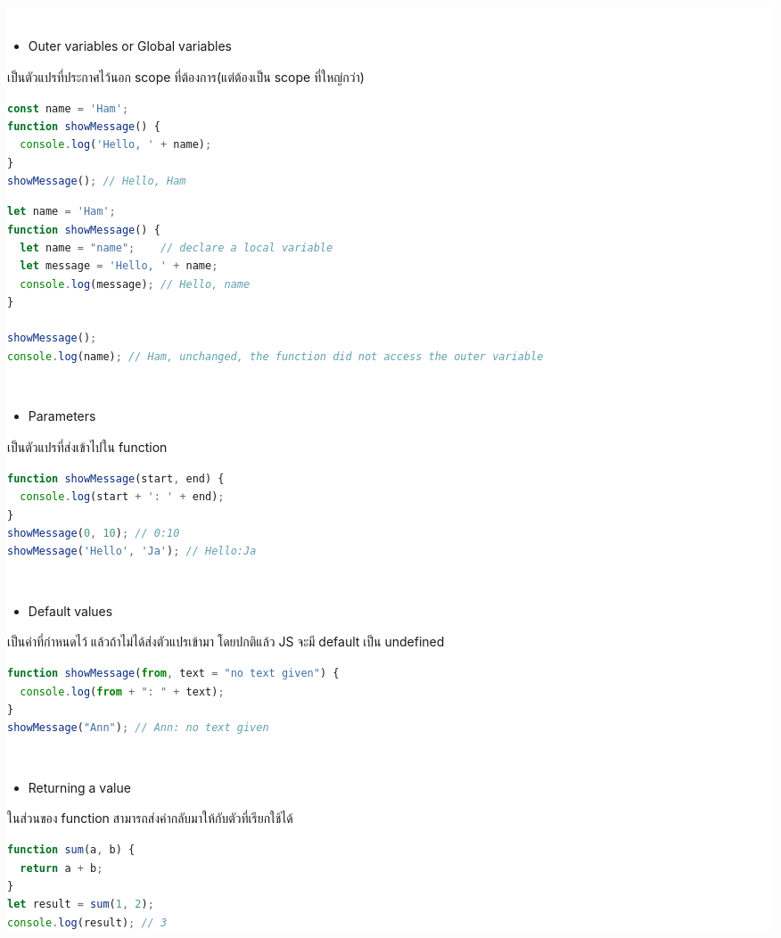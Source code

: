 <br>

- Outer variables or Global variables

เป็นตัวแปรที่ประกาศไว้นอก scope ที่ต้องการ(แต่ต้องเป็น scope ที่ใหญ่กว่า)

```javascript
const name = 'Ham';
function showMessage() {
  console.log('Hello, ' + name);
}
showMessage(); // Hello, Ham
```

```javascript
let name = 'Ham';
function showMessage() {
  let name = "name";    // declare a local variable
  let message = 'Hello, ' + name;
  console.log(message); // Hello, name
}

showMessage();
console.log(name); // Ham, unchanged, the function did not access the outer variable
```

<br>

- Parameters

เป็นตัวแปรที่ส่งเข้าไปใน function

```javascript
function showMessage(start, end) {
  console.log(start + ': ' + end);
}
showMessage(0, 10); // 0:10
showMessage('Hello', 'Ja'); // Hello:Ja
```

<br>

- Default values

เป็นค่าที่กำหนดไว้ แล้วถ้าไม่ได้ส่งตัวแปรเข้ามา โดยปกติแล้ว JS จะมี default เป็น undefined

```javascript
function showMessage(from, text = "no text given") {
  console.log(from + ": " + text);
}
showMessage("Ann"); // Ann: no text given
```

<br>

- Returning a value

ในส่วนของ function สามารถส่งค่ากลับมาให้กับตัวที่เรียกใช้ได้

```javascript
function sum(a, b) {
  return a + b;
}
let result = sum(1, 2);
console.log(result); // 3
```
